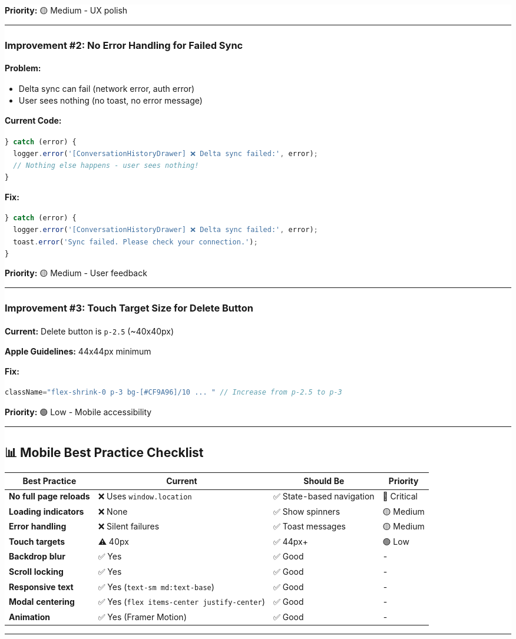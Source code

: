 **Priority:** 🟡 Medium - UX polish

---

### Improvement #2: **No Error Handling for Failed Sync**

**Problem:**
- Delta sync can fail (network error, auth error)
- User sees nothing (no toast, no error message)

**Current Code:**
```typescript
} catch (error) {
  logger.error('[ConversationHistoryDrawer] ❌ Delta sync failed:', error);
  // Nothing else happens - user sees nothing!
}
```

**Fix:**
```typescript
} catch (error) {
  logger.error('[ConversationHistoryDrawer] ❌ Delta sync failed:', error);
  toast.error('Sync failed. Please check your connection.');
}
```

**Priority:** 🟡 Medium - User feedback

---

### Improvement #3: **Touch Target Size for Delete Button**

**Current:** Delete button is `p-2.5` (~40x40px)

**Apple Guidelines:** 44x44px minimum

**Fix:**
```typescript
className="flex-shrink-0 p-3 bg-[#CF9A96]/10 ... " // Increase from p-2.5 to p-3
```

**Priority:** 🟢 Low - Mobile accessibility

---

## 📊 Mobile Best Practice Checklist

| Best Practice | Current | Should Be | Priority |
|---------------|---------|-----------|----------|
| **No full page reloads** | ❌ Uses `window.location` | ✅ State-based navigation | 🔴 Critical |
| **Loading indicators** | ❌ None | ✅ Show spinners | 🟡 Medium |
| **Error handling** | ❌ Silent failures | ✅ Toast messages | 🟡 Medium |
| **Touch targets** | ⚠️ 40px | ✅ 44px+ | 🟢 Low |
| **Backdrop blur** | ✅ Yes | ✅ Good | - |
| **Scroll locking** | ✅ Yes | ✅ Good | - |
| **Responsive text** | ✅ Yes (`text-sm md:text-base`) | ✅ Good | - |
| **Modal centering** | ✅ Yes (`flex items-center justify-center`) | ✅ Good | - |
| **Animation** | ✅ Yes (Framer Motion) | ✅ Good | - |

---